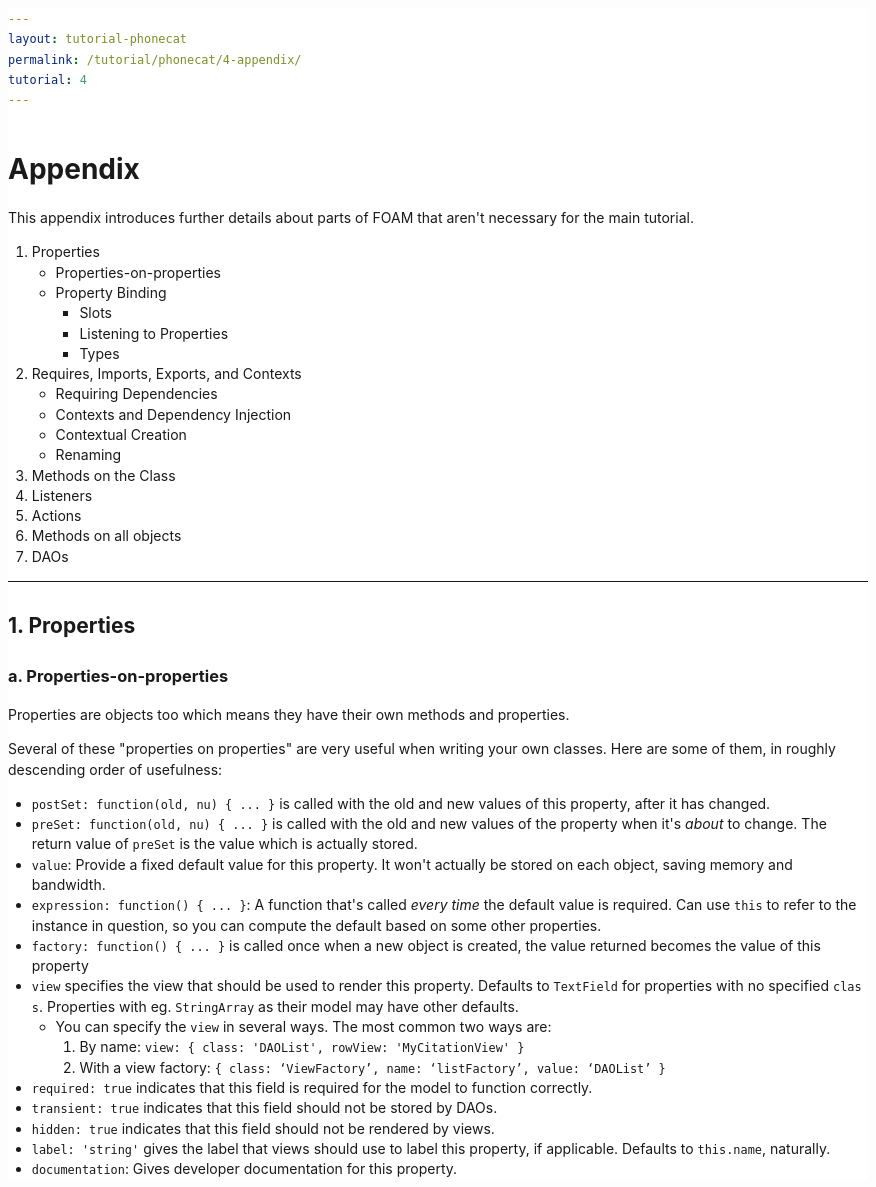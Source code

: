 ```yaml
---
layout: tutorial-phonecat
permalink: /tutorial/phonecat/4-appendix/
tutorial: 4
---
```

# **Appendix**

This appendix introduces further details about parts of FOAM that aren't necessary for the main tutorial.  

1. Properties
   - Properties-on-properties
    - Property Binding
      - Slots
      - Listening to Properties
      - Types
1. Requires, Imports, Exports, and Contexts
    - Requiring Dependencies
    - Contexts and Dependency Injection
    - Contextual Creation
    - Renaming
1. Methods on the Class
1. Listeners
1. Actions
1. Methods on all objects
1. DAOs

---

## **1. Properties**

### **a. Properties-on-properties**

Properties are objects too which means they have their own methods and properties.

Several of these "properties on properties" are very useful when writing your own classes. Here are some of them, in roughly descending order of usefulness:

- `postSet: function(old, nu) { ... }` is called with the old and new values of this property, after it has changed.
- `preSet: function(old, nu) { ... }` is called with the old and new values of the property when it's *about* to change. The return value of `preSet` is the value which is actually stored.
- `value`: Provide a fixed default value for this property. It won't actually be stored on each object, saving memory and bandwidth.
- `expression: function() { ... }`: A function that's called *every time* the default value is required. Can use `this` to refer to the instance in   question, so you can compute the default based on some other properties.
- `factory: function() { ... }` is called once when a new object is created, the value returned becomes the value of this property
- `view` specifies the view that should be used to render this property. Defaults to `TextField` for properties with no specified `class`. Properties with eg. `StringArray` as their model may have other defaults.
  - You can specify the `view` in several ways.  The most common two ways are:
    1. By name: `view: { class: 'DAOList', rowView: 'MyCitationView' }`
    2. With a view factory: `{ class: ‘ViewFactory’, name: ‘listFactory’, value: ‘DAOList’ }`
- `required: true` indicates that this field is required for the model to function correctly.
- `transient: true` indicates that this field should not be stored by DAOs.
- `hidden: true` indicates that this field should not be rendered by views.
- `label: 'string'` gives the label that views should use to label this property, if applicable. Defaults to `this.name`, naturally.
- `documentation`: Gives developer documentation for this property.